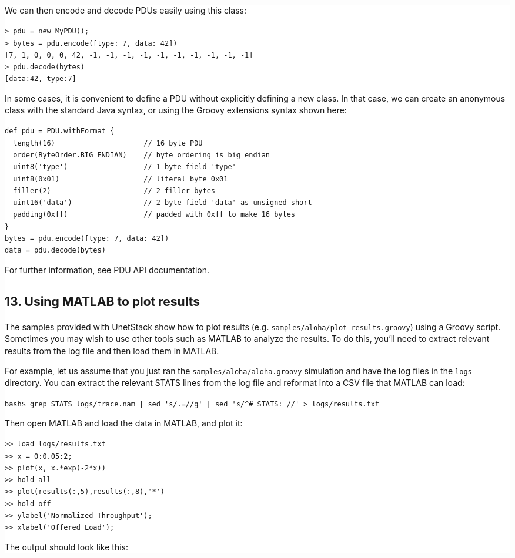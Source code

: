 We can then encode and decode PDUs easily using this class:
```
> pdu = new MyPDU();
> bytes = pdu.encode([type: 7, data: 42])
[7, 1, 0, 0, 0, 42, -1, -1, -1, -1, -1, -1, -1, -1, -1, -1]
> pdu.decode(bytes)
[data:42, type:7]
```
In some cases, it is convenient to define a PDU without explicitly defining a new class. In that case, we can create an anonymous class with the standard Java syntax, or using the Groovy extensions syntax shown here:

```
def pdu = PDU.withFormat {
  length(16)                     // 16 byte PDU
  order(ByteOrder.BIG_ENDIAN)    // byte ordering is big endian
  uint8('type')                  // 1 byte field 'type'
  uint8(0x01)                    // literal byte 0x01
  filler(2)                      // 2 filler bytes
  uint16('data')                 // 2 byte field 'data' as unsigned short
  padding(0xff)                  // padded with 0xff to make 16 bytes
}
bytes = pdu.encode([type: 7, data: 42])
data = pdu.decode(bytes)
```
For further information, see PDU API documentation.

## <a name="head13"></a> 13. Using MATLAB to plot results
The samples provided with UnetStack show how to plot results (e.g. `samples/aloha/plot-results.groovy`) using a Groovy script. Sometimes you may wish to use other tools such as MATLAB to analyze the results. To do this, you’ll need to extract relevant results from the log file and then load them in MATLAB.

For example, let us assume that you just ran the `samples/aloha/aloha.groovy` simulation and have the log files in the `logs` directory. You can extract the relevant STATS lines from the log file and reformat into a CSV file that MATLAB can load:

```
bash$ grep STATS logs/trace.nam | sed 's/.=//g' | sed 's/^# STATS: //' > logs/results.txt
```

Then open MATLAB and load the data in MATLAB, and plot it:
```
>> load logs/results.txt
>> x = 0:0.05:2;
>> plot(x, x.*exp(-2*x))
>> hold all
>> plot(results(:,5),results(:,8),'*')
>> hold off
>> ylabel('Normalized Throughput');
>> xlabel('Offered Load');
```


The output should look like this:
